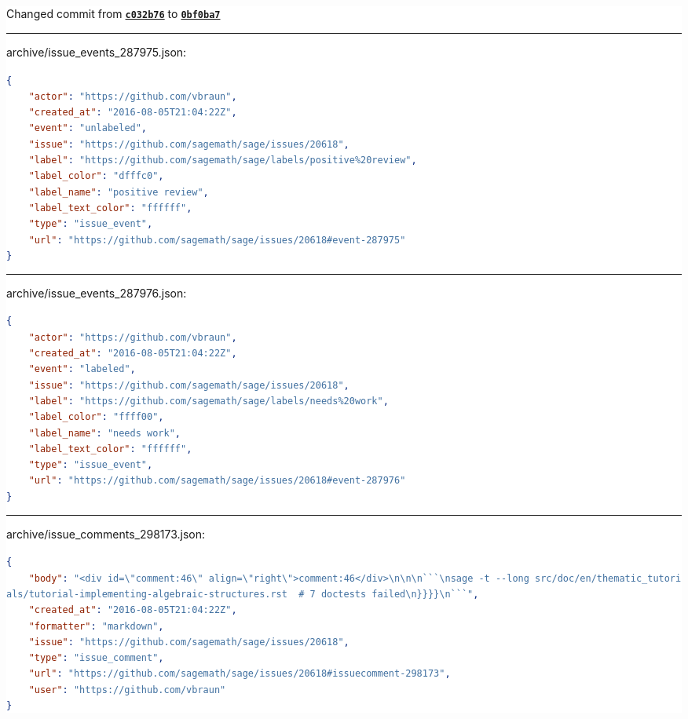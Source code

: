 Changed commit from **[`c032b76`](https://github.com/sagemath/sagetrac-mirror/commit/c032b76eb19c76133f564c7098a81e7a8367cc42)** to **[`0bf0ba7`](https://github.com/sagemath/sagetrac-mirror/commit/0bf0ba760575b29f33463636aa18b75272cefd8a)**



---

archive/issue_events_287975.json:
```json
{
    "actor": "https://github.com/vbraun",
    "created_at": "2016-08-05T21:04:22Z",
    "event": "unlabeled",
    "issue": "https://github.com/sagemath/sage/issues/20618",
    "label": "https://github.com/sagemath/sage/labels/positive%20review",
    "label_color": "dfffc0",
    "label_name": "positive review",
    "label_text_color": "ffffff",
    "type": "issue_event",
    "url": "https://github.com/sagemath/sage/issues/20618#event-287975"
}
```



---

archive/issue_events_287976.json:
```json
{
    "actor": "https://github.com/vbraun",
    "created_at": "2016-08-05T21:04:22Z",
    "event": "labeled",
    "issue": "https://github.com/sagemath/sage/issues/20618",
    "label": "https://github.com/sagemath/sage/labels/needs%20work",
    "label_color": "ffff00",
    "label_name": "needs work",
    "label_text_color": "ffffff",
    "type": "issue_event",
    "url": "https://github.com/sagemath/sage/issues/20618#event-287976"
}
```



---

archive/issue_comments_298173.json:
```json
{
    "body": "<div id=\"comment:46\" align=\"right\">comment:46</div>\n\n\n```\nsage -t --long src/doc/en/thematic_tutorials/tutorial-implementing-algebraic-structures.rst  # 7 doctests failed\n}}}}\n```",
    "created_at": "2016-08-05T21:04:22Z",
    "formatter": "markdown",
    "issue": "https://github.com/sagemath/sage/issues/20618",
    "type": "issue_comment",
    "url": "https://github.com/sagemath/sage/issues/20618#issuecomment-298173",
    "user": "https://github.com/vbraun"
}
```
